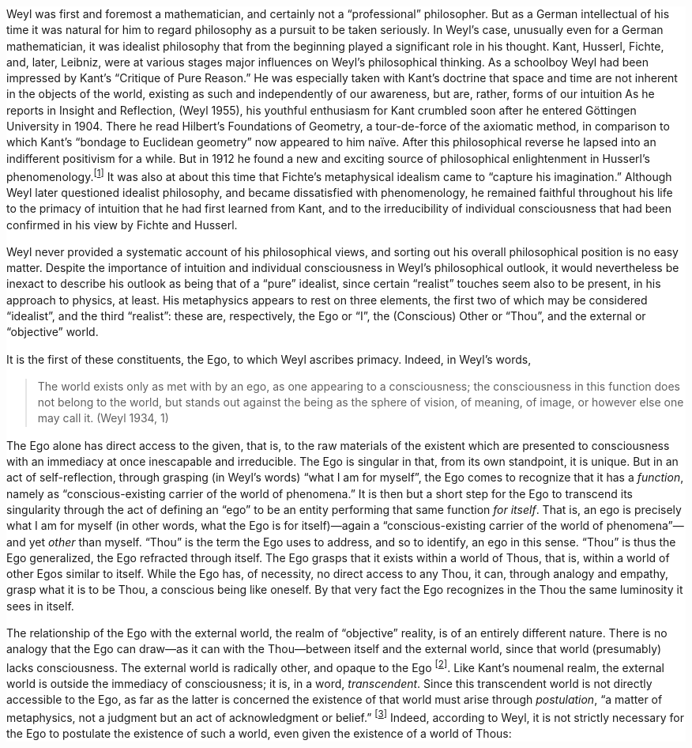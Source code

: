 Weyl was first and foremost a mathematician, and certainly not a “professional” philosopher. But as a German intellectual of his time it was natural for him to regard philosophy as a pursuit to be taken seriously. In Weyl’s case, unusually even for a German mathematician, it was idealist philosophy that from the beginning played a significant role in his thought. Kant, Husserl, Fichte, and, later, Leibniz, were at various stages major influences on Weyl’s philosophical thinking. As a schoolboy Weyl had been impressed by Kant’s “Critique of Pure Reason.” He was especially taken with Kant’s doctrine that space and time are not inherent in the objects of the world, existing as such and independently of our awareness, but are, rather, forms of our intuition As he reports in Insight and Reflection, (Weyl 1955), his youthful enthusiasm for Kant crumbled soon after he entered Göttingen University in 1904. There he read Hilbert’s Foundations of Geometry, a tour-de-force of the axiomatic method, in comparison to which Kant’s “bondage to Euclidean geometry” now appeared to him naïve. After this philosophical reverse he lapsed into an indifferent positivism for a while. But in 1912 he found a new and exciting source of philosophical enlightenment in Husserl’s phenomenology.<sup>[<a href="https://plato.stanford.edu/entries/weyl/notes.html#note-1">1</a>]</sup> It was also at about this time that Fichte’s metaphysical idealism came to “capture his imagination.” Although Weyl later questioned idealist philosophy, and became dissatisfied with phenomenology, he remained faithful throughout his life to the primacy of intuition that he had first learned from Kant, and to the irreducibility of individual consciousness that had been confirmed in his view by Fichte and Husserl.

Weyl never provided a systematic account of his philosophical views, and sorting out his overall philosophical position is no easy matter. Despite the importance of intuition and individual consciousness in Weyl’s philosophical outlook, it would nevertheless be inexact to describe his outlook as being that of a “pure” idealist, since certain “realist” touches seem also to be present, in his approach to physics, at least. His metaphysics appears to rest on three elements, the first two of which may be considered “idealist”, and the third “realist”: these are, respectively, the Ego or “I”, the (Conscious) Other or “Thou”, and the external or “objective” world.

It is the first of these constituents, the Ego, to which Weyl ascribes primacy. Indeed, in Weyl’s words,

> The world exists only as met with by an ego, as one appearing to a consciousness; the consciousness in this function does not belong to the world, but stands out against the being as the sphere of vision, of meaning, of image, or however else one may call it. (Weyl 1934, 1)

The Ego alone has direct access to the given, that is, to the raw materials of the existent which are presented to consciousness with an immediacy at once inescapable and irreducible. The Ego is singular in that, from its own standpoint, it is unique. But in an act of self-reflection, through grasping (in Weyl’s words) “what I am for myself”, the Ego comes to recognize that it has a _function_, namely as “conscious-existing carrier of the world of phenomena.” It is then but a short step for the Ego to transcend its singularity through the act of defining an “ego” to be an entity performing that same function _for itself_. That is, an ego is precisely what I am for myself (in other words, what the Ego is for itself)—again a “conscious-existing carrier of the world of phenomena”—and yet _other_ than myself. “Thou” is the term the Ego uses to address, and so to identify, an ego in this sense. “Thou” is thus the Ego generalized, the Ego refracted through itself. The Ego grasps that it exists within a world of Thous, that is, within a world of other Egos similar to itself. While the Ego has, of necessity, no direct access to any Thou, it can, through analogy and empathy, grasp what it is to be Thou, a conscious being like oneself. By that very fact the Ego recognizes in the Thou the same luminosity it sees in itself.

The relationship of the Ego with the external world, the realm of “objective” reality, is of an entirely different nature. There is no analogy that the Ego can draw—as it can with the Thou—between itself and the external world, since that world (presumably) lacks consciousness. The external world is radically other, and opaque to the Ego <sup>[<a href="https://plato.stanford.edu/entries/weyl/notes.html#note-2">2</a>]</sup>. Like Kant’s noumenal realm, the external world is outside the immediacy of consciousness; it is, in a word, _transcendent_. Since this transcendent world is not directly accessible to the Ego, as far as the latter is concerned the existence of that world must arise through _postulation_, “a matter of metaphysics, not a judgment but an act of acknowledgment or belief.” <sup>[<a href="https://plato.stanford.edu/entries/weyl/notes.html#note-3">3</a>]</sup> Indeed, according to Weyl, it is not strictly necessary for the Ego to postulate the existence of such a world, even given the existence of a world of Thous:
